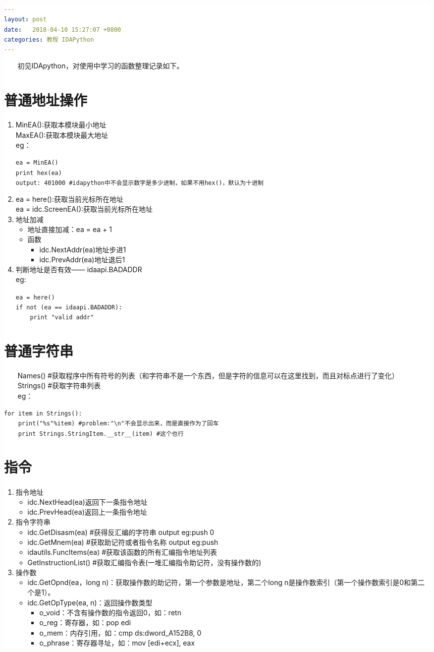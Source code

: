```yaml
---
layout: post
date:   2018-04-10 15:27:07 +0800
categories: 教程 IDAPython
---
```

&#160;&#160;&#160;&#160;&#160;&#160;&#160;初见IDApython，对使用中学习的函数整理记录如下。

# 普通地址操作
1.  MinEA():获取本模块最小地址  
    MaxEA():获取本模块最大地址  
    eg：
    ```
    ea = MinEA()
    print hex(ea)
    output: 401000 #idapython中不会显示数字是多少进制，如果不用hex()，默认为十进制
    ```
2. ea = here():获取当前光标所在地址  
   ea = idc.ScreenEA():获取当前光标所在地址
3. 地址加减
    * 地址直接加减：ea = ea + 1
    * 函数
        * idc.NextAddr(ea)地址步进1
        * idc.PrevAddr(ea)地址退后1
4. 判断地址是否有效——    idaapi.BADADDR  
    eg:
    ```
    ea = here()
    if not (ea == idaapi.BADADDR):
        print "valid addr"
    ```

# 普通字符串
&#160;&#160;&#160;&#160;&#160;&#160;&#160;Names() #获取程序中所有符号的列表（和字符串不是一个东西，但是字符的信息可以在这里找到，而且对标点进行了变化）  
&#160;&#160;&#160;&#160;&#160;&#160;&#160;Strings() #获取字符串列表  
&#160;&#160;&#160;&#160;&#160;&#160;&#160;eg：
```
for item in Strings():
    print("%s"%item) #problem:"\n"不会显示出来，而是直接作为了回车
    print Strings.StringItem.__str__(item) #这个也行
```

# 指令
1. 指令地址
    * idc.NextHead(ea)返回下一条指令地址
    * idc.PrevHead(ea)返回上一条指令地址
2. 指令字符串
    * idc.GetDisasm(ea) #获得反汇编的字符串 output eg:push 0
    * idc.GetMnem(ea) #获取助记符或者指令名称 output eg:push
    * idautils.FuncItems(ea) #获取该函数的所有汇编指令地址列表
    * GetInstructionList() #获取汇编指令表(一堆汇编指令助记符，没有操作数的)
3. 操作数
    * idc.GetOpnd(ea，long n)：获取操作数的助记符，第一个参数是地址，第二个long n是操作数索引（第一个操作数索引是0和第二个是1）。
    * idc.GetOpType(ea, n)：返回操作数类型
        * o_void：不含有操作数的指令返回0，如：retn
        * o_reg：寄存器，如：pop edi
        * o_mem：内存引用，如：cmp ds:dword_A152B8, 0
        * o_phrase：寄存器寻址，如：mov [edi+ecx], eax